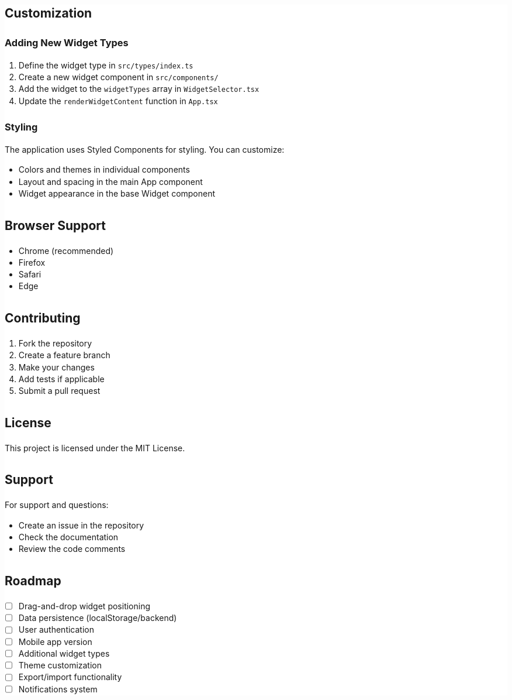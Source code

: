 ## Customization

### Adding New Widget Types
1. Define the widget type in `src/types/index.ts`
2. Create a new widget component in `src/components/`
3. Add the widget to the `widgetTypes` array in `WidgetSelector.tsx`
4. Update the `renderWidgetContent` function in `App.tsx`

### Styling
The application uses Styled Components for styling. You can customize:
- Colors and themes in individual components
- Layout and spacing in the main App component
- Widget appearance in the base Widget component

## Browser Support

- Chrome (recommended)
- Firefox
- Safari
- Edge

## Contributing

1. Fork the repository
2. Create a feature branch
3. Make your changes
4. Add tests if applicable
5. Submit a pull request

## License

This project is licensed under the MIT License.

## Support

For support and questions:
- Create an issue in the repository
- Check the documentation
- Review the code comments

## Roadmap

- [ ] Drag-and-drop widget positioning
- [ ] Data persistence (localStorage/backend)
- [ ] User authentication
- [ ] Mobile app version
- [ ] Additional widget types
- [ ] Theme customization
- [ ] Export/import functionality
- [ ] Notifications system 
